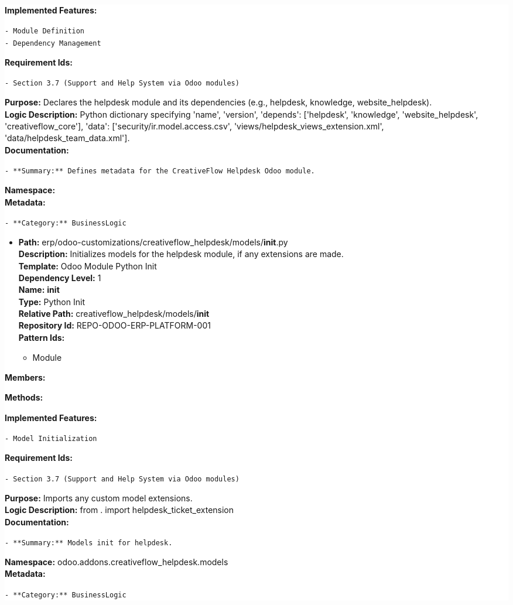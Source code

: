     
**Implemented Features:**
    
    - Module Definition
    - Dependency Management
    
**Requirement Ids:**
    
    - Section 3.7 (Support and Help System via Odoo modules)
    
**Purpose:** Declares the helpdesk module and its dependencies (e.g., helpdesk, knowledge, website_helpdesk).  
**Logic Description:** Python dictionary specifying 'name', 'version', 'depends': ['helpdesk', 'knowledge', 'website_helpdesk', 'creativeflow_core'], 'data': ['security/ir.model.access.csv', 'views/helpdesk_views_extension.xml', 'data/helpdesk_team_data.xml'].  
**Documentation:**
    
    - **Summary:** Defines metadata for the CreativeFlow Helpdesk Odoo module.
    
**Namespace:**   
**Metadata:**
    
    - **Category:** BusinessLogic
    
- **Path:** erp/odoo-customizations/creativeflow_helpdesk/models/__init__.py  
**Description:** Initializes models for the helpdesk module, if any extensions are made.  
**Template:** Odoo Module Python Init  
**Dependency Level:** 1  
**Name:** __init__  
**Type:** Python Init  
**Relative Path:** creativeflow_helpdesk/models/__init__  
**Repository Id:** REPO-ODOO-ERP-PLATFORM-001  
**Pattern Ids:**
    
    - Module
    
**Members:**
    
    
**Methods:**
    
    
**Implemented Features:**
    
    - Model Initialization
    
**Requirement Ids:**
    
    - Section 3.7 (Support and Help System via Odoo modules)
    
**Purpose:** Imports any custom model extensions.  
**Logic Description:** from . import helpdesk_ticket_extension  
**Documentation:**
    
    - **Summary:** Models init for helpdesk.
    
**Namespace:** odoo.addons.creativeflow_helpdesk.models  
**Metadata:**
    
    - **Category:** BusinessLogic
    